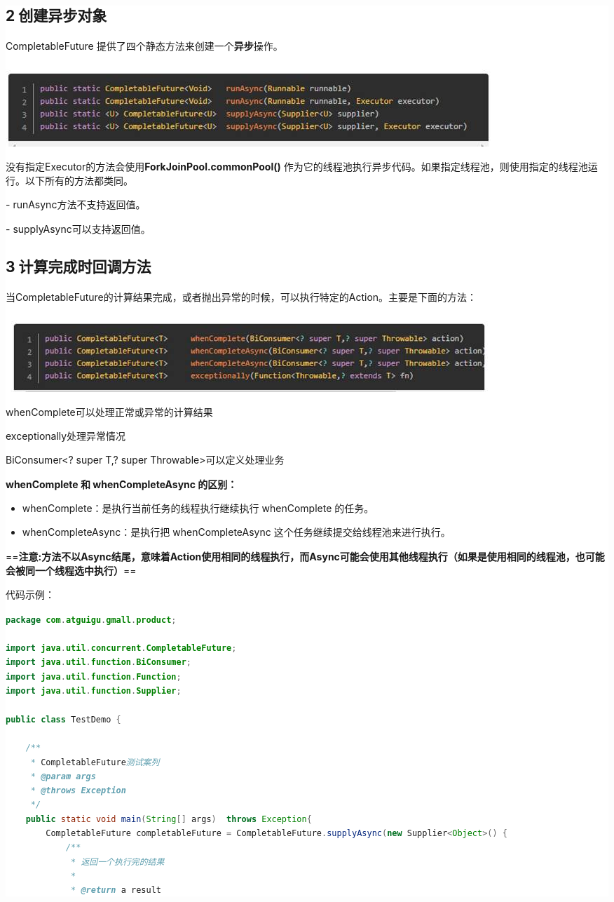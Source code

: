 ## 2 创建异步对象

CompletableFuture 提供了四个静态方法来创建一个**异步**操作。

![img](./image/clip_image004.jpg)

没有指定Executor的方法会使用**ForkJoinPool.commonPool()** 作为它的线程池执行异步代码。如果指定线程池，则使用指定的线程池运行。以下所有的方法都类同。

\- runAsync方法不支持返回值。

\- supplyAsync可以支持返回值。

## 3 计算完成时回调方法

当CompletableFuture的计算结果完成，或者抛出异常的时候，可以执行特定的Action。主要是下面的方法：

![img](./image/clip_image006.jpg)

whenComplete可以处理正常或异常的计算结果

exceptionally处理异常情况

BiConsumer<? super T,? super Throwable>可以定义处理业务

**whenComplete 和 whenCompleteAsync 的区别：**

- whenComplete：是执行当前任务的线程执行继续执行 whenComplete 的任务。

- whenCompleteAsync：是执行把 whenCompleteAsync 这个任务继续提交给线程池来进行执行。

==**注意:方法不以Async结尾，意味着Action使用相同的线程执行，而Async可能会使用其他线程执行（如果是使用相同的线程池，也可能会被同一个线程选中执行）**==

代码示例：

```java
package com.atguigu.gmall.product;

import java.util.concurrent.CompletableFuture;
import java.util.function.BiConsumer;
import java.util.function.Function;
import java.util.function.Supplier;

public class TestDemo {

    /**
     * CompletableFuture测试案列
     * @param args
     * @throws Exception
     */
    public static void main(String[] args)  throws Exception{
        CompletableFuture completableFuture = CompletableFuture.supplyAsync(new Supplier<Object>() {
            /**
             * 返回一个执行完的结果
             *
             * @return a result
```